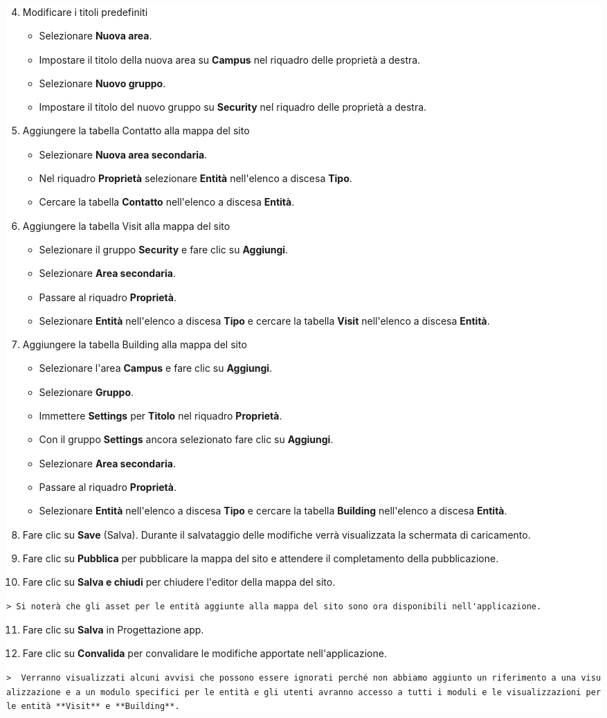 4.  Modificare i titoli predefiniti

    -   Selezionare **Nuova area**.

    -   Impostare il titolo della nuova area su **Campus** nel riquadro delle proprietà a destra.

    -   Selezionare **Nuovo gruppo**.

    -   Impostare il titolo del nuovo gruppo su **Security** nel riquadro delle proprietà a destra.
    
5.  Aggiungere la tabella Contatto alla mappa del sito

    -   Selezionare **Nuova area secondaria**.

    -   Nel riquadro **Proprietà** selezionare **Entità** nell'elenco a discesa **Tipo**.

    -   Cercare la tabella **Contatto** nell'elenco a discesa **Entità**.
    
6.  Aggiungere la tabella Visit alla mappa del sito

    -   Selezionare il gruppo **Security** e fare clic su **Aggiungi**.

    -   Selezionare **Area secondaria**.

    -   Passare al riquadro **Proprietà**.

    -   Selezionare **Entità** nell'elenco a discesa **Tipo** e cercare la tabella **Visit** nell'elenco a discesa **Entità**.
    
7.  Aggiungere la tabella Building alla mappa del sito

    -   Selezionare l'area **Campus** e fare clic su **Aggiungi**.
    
    -   Selezionare **Gruppo**.
    
    -   Immettere **Settings** per **Titolo** nel riquadro **Proprietà**.
    
    -   Con il gruppo **Settings** ancora selezionato fare clic su **Aggiungi**.
    
    -   Selezionare **Area secondaria**.
    
    -   Passare al riquadro **Proprietà**.
    
    -   Selezionare **Entità** nell'elenco a discesa **Tipo** e cercare la tabella **Building** nell'elenco a discesa **Entità**.

8.  Fare clic su **Save** (Salva). Durante il salvataggio delle modifiche verrà visualizzata la schermata di caricamento.

9.  Fare clic su **Pubblica** per pubblicare la mappa del sito e attendere il completamento della pubblicazione.

10.  Fare clic su **Salva e chiudi** per chiudere l'editor della mappa del sito. 

    > Si noterà che gli asset per le entità aggiunte alla mappa del sito sono ora disponibili nell'applicazione.
     
11.  Fare clic su **Salva** in Progettazione app.

12.  Fare clic su **Convalida** per convalidare le modifiche apportate nell'applicazione. 

    >  Verranno visualizzati alcuni avvisi che possono essere ignorati perché non abbiamo aggiunto un riferimento a una visualizzazione e a un modulo specifici per le entità e gli utenti avranno accesso a tutti i moduli e le visualizzazioni per le entità **Visit** e **Building**.
     
